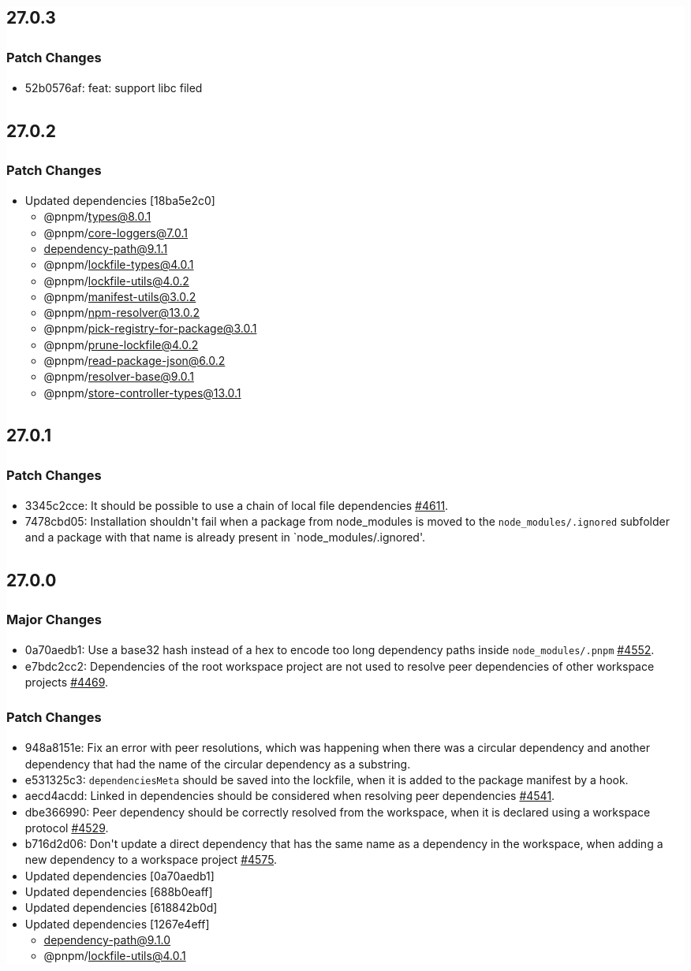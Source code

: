 ## 27.0.3

### Patch Changes

- 52b0576af: feat: support libc filed

## 27.0.2

### Patch Changes

- Updated dependencies [18ba5e2c0]
  - @pnpm/types@8.0.1
  - @pnpm/core-loggers@7.0.1
  - dependency-path@9.1.1
  - @pnpm/lockfile-types@4.0.1
  - @pnpm/lockfile-utils@4.0.2
  - @pnpm/manifest-utils@3.0.2
  - @pnpm/npm-resolver@13.0.2
  - @pnpm/pick-registry-for-package@3.0.1
  - @pnpm/prune-lockfile@4.0.2
  - @pnpm/read-package-json@6.0.2
  - @pnpm/resolver-base@9.0.1
  - @pnpm/store-controller-types@13.0.1

## 27.0.1

### Patch Changes

- 3345c2cce: It should be possible to use a chain of local file dependencies [#4611](https://github.com/pnpm/pnpm/issues/4611).
- 7478cbd05: Installation shouldn't fail when a package from node_modules is moved to the `node_modules/.ignored` subfolder and a package with that name is already present in `node_modules/.ignored'.

## 27.0.0

### Major Changes

- 0a70aedb1: Use a base32 hash instead of a hex to encode too long dependency paths inside `node_modules/.pnpm` [#4552](https://github.com/pnpm/pnpm/pull/4552).
- e7bdc2cc2: Dependencies of the root workspace project are not used to resolve peer dependencies of other workspace projects [#4469](https://github.com/pnpm/pnpm/pull/4469).

### Patch Changes

- 948a8151e: Fix an error with peer resolutions, which was happening when there was a circular dependency and another dependency that had the name of the circular dependency as a substring.
- e531325c3: `dependenciesMeta` should be saved into the lockfile, when it is added to the package manifest by a hook.
- aecd4acdd: Linked in dependencies should be considered when resolving peer dependencies [#4541](https://github.com/pnpm/pnpm/pull/4541).
- dbe366990: Peer dependency should be correctly resolved from the workspace, when it is declared using a workspace protocol [#4529](https://github.com/pnpm/pnpm/issues/4529).
- b716d2d06: Don't update a direct dependency that has the same name as a dependency in the workspace, when adding a new dependency to a workspace project [#4575](https://github.com/pnpm/pnpm/pull/4575).
- Updated dependencies [0a70aedb1]
- Updated dependencies [688b0eaff]
- Updated dependencies [618842b0d]
- Updated dependencies [1267e4eff]
  - dependency-path@9.1.0
  - @pnpm/lockfile-utils@4.0.1